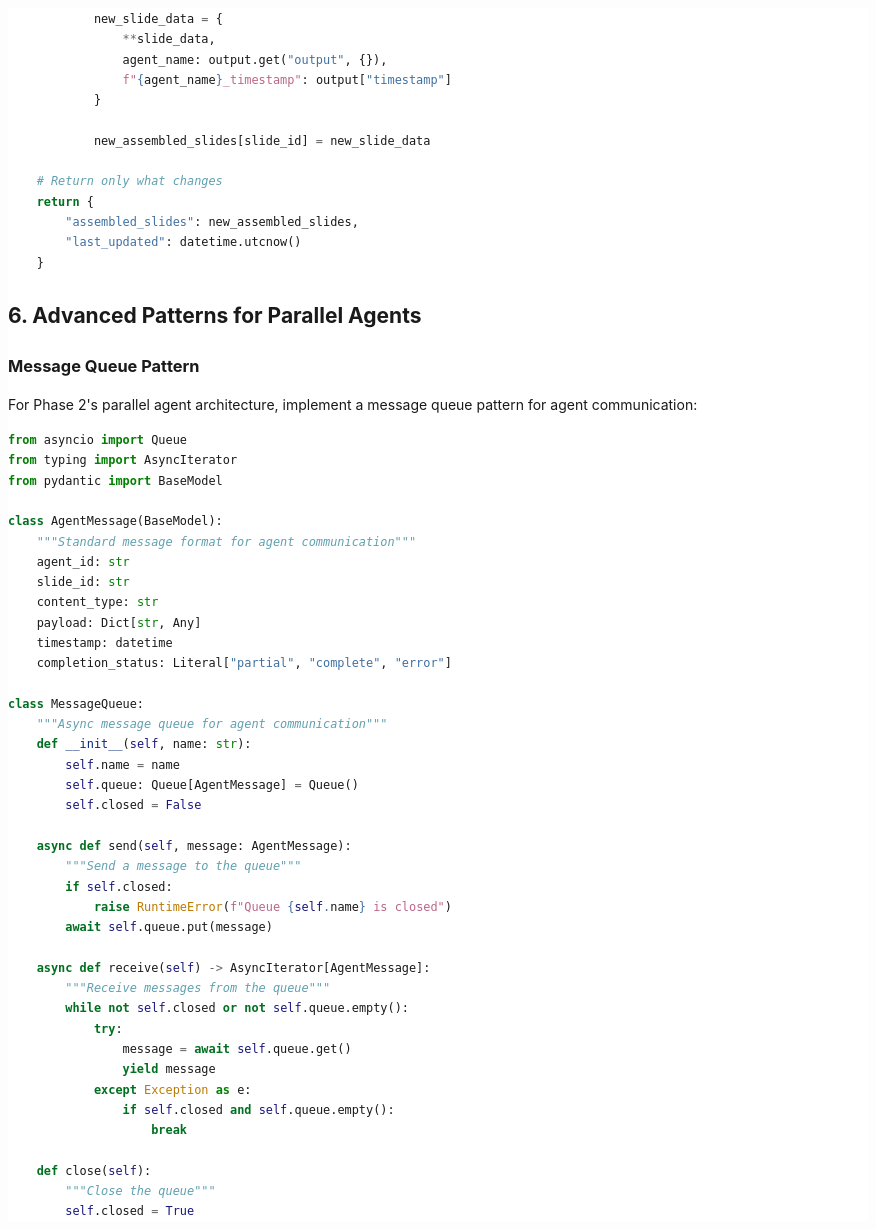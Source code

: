 ```python
            new_slide_data = {
                **slide_data,
                agent_name: output.get("output", {}),
                f"{agent_name}_timestamp": output["timestamp"]
            }
            
            new_assembled_slides[slide_id] = new_slide_data
    
    # Return only what changes
    return {
        "assembled_slides": new_assembled_slides,
        "last_updated": datetime.utcnow()
    }
```

## 6. Advanced Patterns for Parallel Agents

### Message Queue Pattern

For Phase 2's parallel agent architecture, implement a message queue pattern for agent communication:

```python
from asyncio import Queue
from typing import AsyncIterator
from pydantic import BaseModel

class AgentMessage(BaseModel):
    """Standard message format for agent communication"""
    agent_id: str
    slide_id: str
    content_type: str
    payload: Dict[str, Any]
    timestamp: datetime
    completion_status: Literal["partial", "complete", "error"]

class MessageQueue:
    """Async message queue for agent communication"""
    def __init__(self, name: str):
        self.name = name
        self.queue: Queue[AgentMessage] = Queue()
        self.closed = False
    
    async def send(self, message: AgentMessage):
        """Send a message to the queue"""
        if self.closed:
            raise RuntimeError(f"Queue {self.name} is closed")
        await self.queue.put(message)
    
    async def receive(self) -> AsyncIterator[AgentMessage]:
        """Receive messages from the queue"""
        while not self.closed or not self.queue.empty():
            try:
                message = await self.queue.get()
                yield message
            except Exception as e:
                if self.closed and self.queue.empty():
                    break
    
    def close(self):
        """Close the queue"""
        self.closed = True

```
